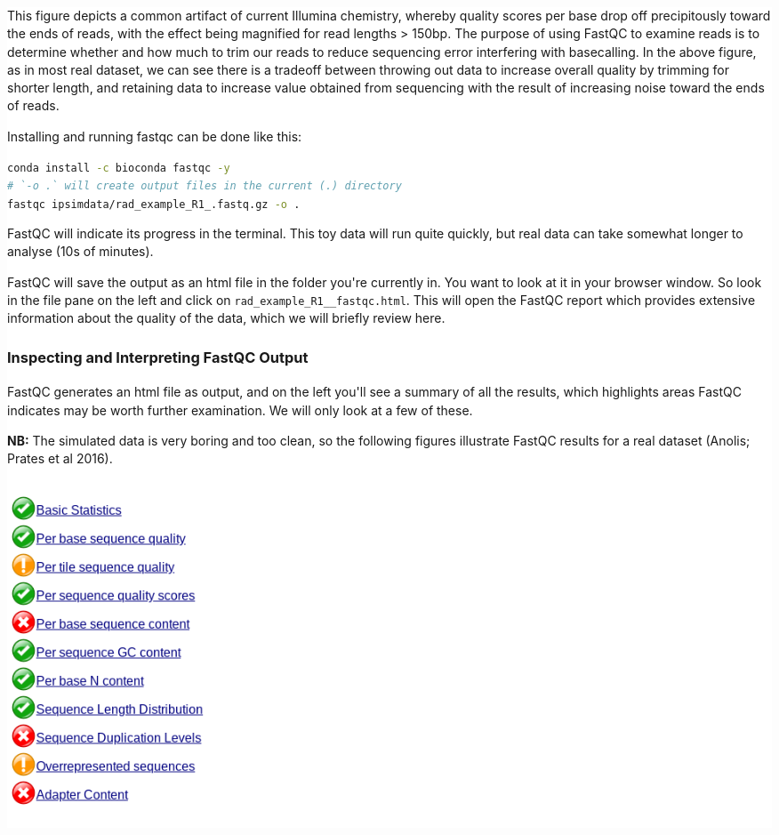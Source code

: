 This figure depicts a common artifact of current Illumina chemistry, whereby
quality scores per base drop off precipitously toward the ends of reads, with
the effect being magnified for read lengths > 150bp. The purpose of using
FastQC to examine reads is to determine whether and how much to trim our reads
to reduce sequencing error interfering with basecalling. In the above figure,
as in most real dataset, we can see there is a tradeoff between throwing out
data to increase overall quality by trimming for shorter length, and retaining
data to increase value obtained from sequencing with the result of increasing
noise toward the ends of reads.

Installing and running fastqc can be done like this:

```bash
conda install -c bioconda fastqc -y
# `-o .` will create output files in the current (.) directory
fastqc ipsimdata/rad_example_R1_.fastq.gz -o .
```

FastQC will indicate its progress in the terminal. This toy data will run quite
quickly, but real data can take somewhat longer to analyse (10s of minutes).

FastQC will save the output as an html file in the folder you're currently in.
You want to look at it in your browser window. So look in the file pane on the left
and click on `rad_example_R1__fastqc.html`. This will open the FastQC report which
provides extensive information about the quality of the data, which we will
briefly review here.

### Inspecting and Interpreting FastQC Output

FastQC generates an html file as output, and on the left you'll see a summary
of all the results, which highlights areas FastQC indicates may be worth further
examination. We will only look at a few of these.

**NB:** The simulated data is very boring and too clean, so the following
figures illustrate FastQC results for a real dataset (Anolis; Prates et al 2016).

![png](images/anolis-fastq-main.png)
